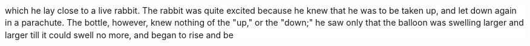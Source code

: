 which
he
lay
close
to
a
live
rabbit.
The
rabbit
was
quite
excited
because
he
knew
that
he
was
to
be
taken
up,
and
let
down
again
in
a
parachute.
The
bottle,
however,
knew
nothing
of
the
"up,"
or
the
"down;"
he
saw
only
that
the
balloon
was
swelling
larger
and
larger
till
it
could
swell
no
more,
and
began
to
rise
and
be